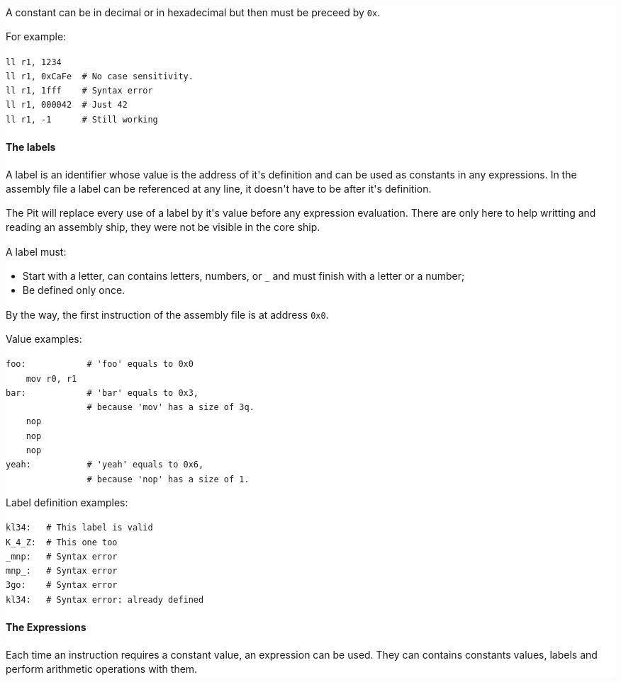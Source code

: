 A constant can be in decimal or in hexadecimal but then must be preceed by
`0x`.

For example:
```
ll r1, 1234
ll r1, 0xCaFe  # No case sensitivity.
ll r1, 1fff    # Syntax error
ll r1, 000042  # Just 42
ll r1, -1      # Still working
```

#### The labels

A label is an identifier whose value is the address of it's definition and can
be used as constants in any expressions. In the assembly file a label can be
referenced at any line, it doesn't have to be after it's definition.

The Pit will replace every use of a label by it's value before any expression
evaluation. There are only here to help writting and reading an assembly ship,
they were not be visible in the core ship.

A label must:
  * Start with a letter, can contains letters, numbers, or `_` and must finish
    with a letter or a number;
  * Be defined only once.

By the way, the first instruction of the assembly file is at address `0x0`.

Value examples:
```
foo:            # 'foo' equals to 0x0
    mov r0, r1
bar:            # 'bar' equals to 0x3,
                # because 'mov' has a size of 3q.
    nop
    nop
    nop
yeah:           # 'yeah' equals to 0x6,
                # because 'nop' has a size of 1.
```

Label definition examples:
```
kl34:   # This label is valid
K_4_Z:  # This one too
_mnp:   # Syntax error
mnp_:   # Syntax error
3go:    # Syntax error
kl34:   # Syntax error: already defined
```

#### The Expressions

Each time an instruction requires a constant value, an expression can be used.
They can contains constants values, labels and perform arithmetic operations
with them.
